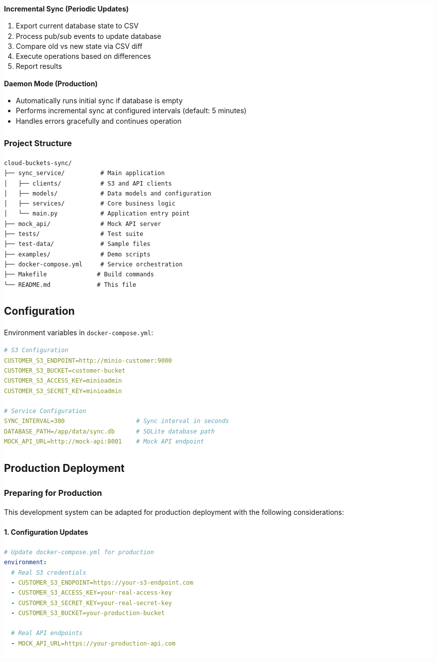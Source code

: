 **Incremental Sync (Periodic Updates)**
1. Export current database state to CSV
2. Process pub/sub events to update database
3. Compare old vs new state via CSV diff
4. Execute operations based on differences
5. Report results

**Daemon Mode (Production)**
- Automatically runs initial sync if database is empty
- Performs incremental sync at configured intervals (default: 5 minutes)
- Handles errors gracefully and continues operation

### Project Structure
```
cloud-buckets-sync/
├── sync_service/          # Main application
│   ├── clients/           # S3 and API clients
│   ├── models/            # Data models and configuration
│   ├── services/          # Core business logic
│   └── main.py            # Application entry point
├── mock_api/              # Mock API server
├── tests/                 # Test suite
├── test-data/             # Sample files
├── examples/              # Demo scripts
├── docker-compose.yml     # Service orchestration
├── Makefile              # Build commands
└── README.md             # This file
```

## Configuration

Environment variables in `docker-compose.yml`:
```yaml
# S3 Configuration
CUSTOMER_S3_ENDPOINT=http://minio-customer:9000
CUSTOMER_S3_BUCKET=customer-bucket
CUSTOMER_S3_ACCESS_KEY=minioadmin
CUSTOMER_S3_SECRET_KEY=minioadmin

# Service Configuration
SYNC_INTERVAL=300                    # Sync interval in seconds
DATABASE_PATH=/app/data/sync.db      # SQLite database path
MOCK_API_URL=http://mock-api:8001    # Mock API endpoint
```

## Production Deployment

### Preparing for Production

This development system can be adapted for production deployment with the following considerations:

#### 1. Configuration Updates
```yaml
# Update docker-compose.yml for production
environment:
  # Real S3 credentials
  - CUSTOMER_S3_ENDPOINT=https://your-s3-endpoint.com
  - CUSTOMER_S3_ACCESS_KEY=your-real-access-key
  - CUSTOMER_S3_SECRET_KEY=your-real-secret-key
  - CUSTOMER_S3_BUCKET=your-production-bucket
  
  # Real API endpoints
  - MOCK_API_URL=https://your-production-api.com
  
```